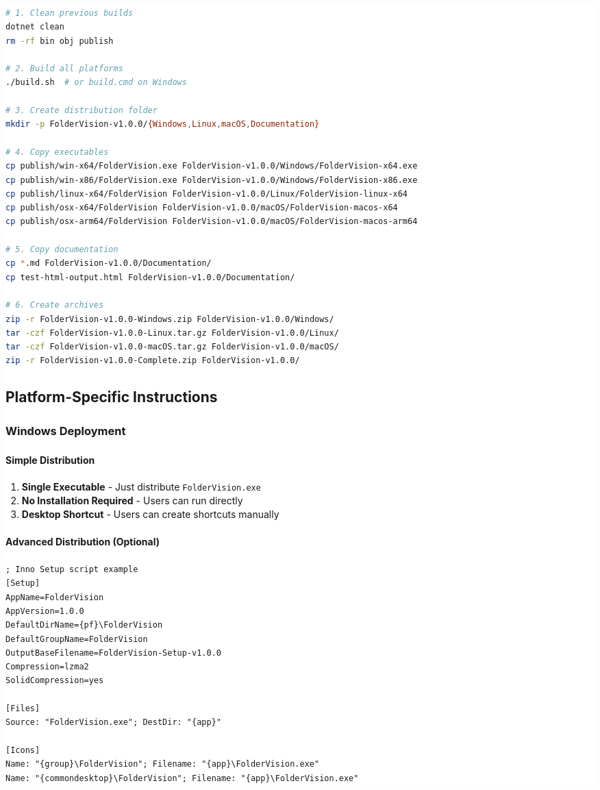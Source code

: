 ```bash
# 1. Clean previous builds
dotnet clean
rm -rf bin obj publish

# 2. Build all platforms
./build.sh  # or build.cmd on Windows

# 3. Create distribution folder
mkdir -p FolderVision-v1.0.0/{Windows,Linux,macOS,Documentation}

# 4. Copy executables
cp publish/win-x64/FolderVision.exe FolderVision-v1.0.0/Windows/FolderVision-x64.exe
cp publish/win-x86/FolderVision.exe FolderVision-v1.0.0/Windows/FolderVision-x86.exe
cp publish/linux-x64/FolderVision FolderVision-v1.0.0/Linux/FolderVision-linux-x64
cp publish/osx-x64/FolderVision FolderVision-v1.0.0/macOS/FolderVision-macos-x64
cp publish/osx-arm64/FolderVision FolderVision-v1.0.0/macOS/FolderVision-macos-arm64

# 5. Copy documentation
cp *.md FolderVision-v1.0.0/Documentation/
cp test-html-output.html FolderVision-v1.0.0/Documentation/

# 6. Create archives
zip -r FolderVision-v1.0.0-Windows.zip FolderVision-v1.0.0/Windows/
tar -czf FolderVision-v1.0.0-Linux.tar.gz FolderVision-v1.0.0/Linux/
tar -czf FolderVision-v1.0.0-macOS.tar.gz FolderVision-v1.0.0/macOS/
zip -r FolderVision-v1.0.0-Complete.zip FolderVision-v1.0.0/
```

## Platform-Specific Instructions

### Windows Deployment

#### Simple Distribution
1. **Single Executable** - Just distribute `FolderVision.exe`
2. **No Installation Required** - Users can run directly
3. **Desktop Shortcut** - Users can create shortcuts manually

#### Advanced Distribution (Optional)
```nsis
; Inno Setup script example
[Setup]
AppName=FolderVision
AppVersion=1.0.0
DefaultDirName={pf}\FolderVision
DefaultGroupName=FolderVision
OutputBaseFilename=FolderVision-Setup-v1.0.0
Compression=lzma2
SolidCompression=yes

[Files]
Source: "FolderVision.exe"; DestDir: "{app}"

[Icons]
Name: "{group}\FolderVision"; Filename: "{app}\FolderVision.exe"
Name: "{commondesktop}\FolderVision"; Filename: "{app}\FolderVision.exe"
```
